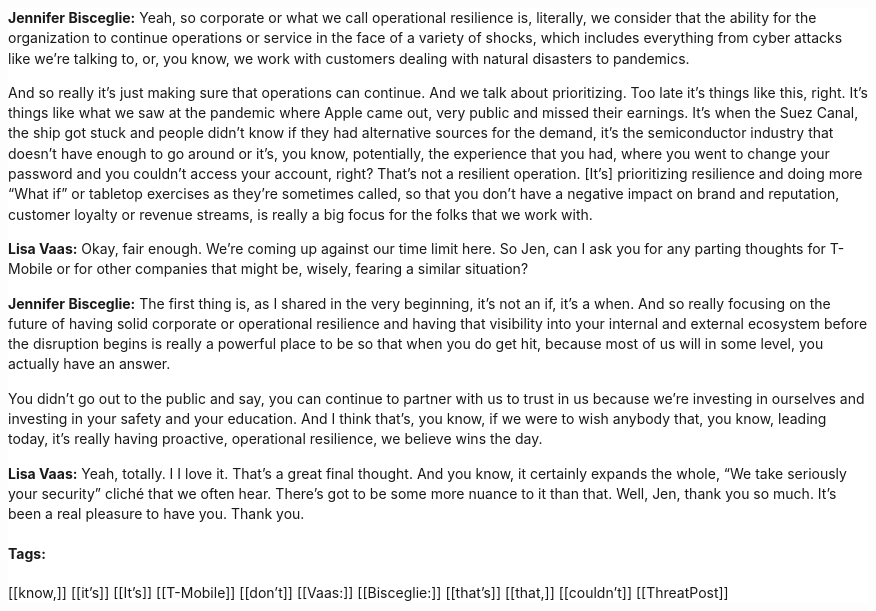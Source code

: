 
**Jennifer Bisceglie:** Yeah, so corporate or what we call operational resilience is, literally, we consider that the ability for the organization to continue operations or service in the face of a variety of shocks, which includes everything from cyber attacks like we’re talking to, or, you know, we work with customers dealing with natural disasters to pandemics.


And so really it’s just making sure that operations can continue. And we talk about prioritizing. Too late it’s things like this, right. It’s things like what we saw at the pandemic where Apple came out, very public and missed their earnings. It’s when the Suez Canal, the ship got stuck and people didn’t know if they had alternative sources for the demand, it’s the semiconductor industry that doesn’t have enough to go around or it’s, you know, potentially, the experience that you had, where you went to change your password and you couldn’t access your account, right? That’s not a resilient operation. [It’s] prioritizing resilience and doing more “What if” or tabletop exercises as they’re sometimes called, so that you don’t have a negative impact on brand and reputation, customer loyalty or revenue streams, is really a big focus for the folks that we work with.


**Lisa Vaas:** Okay, fair enough. We’re coming up against our time limit here. So Jen, can I ask you for any parting thoughts for T-Mobile or for other companies that might be, wisely, fearing a similar situation?


**Jennifer Bisceglie:** The first thing is, as I shared in the very beginning, it’s not an if, it’s a when. And so really focusing on the future of having solid corporate or operational resilience and having that visibility into your internal and external ecosystem before the disruption begins is really a powerful place to be so that when you do get hit, because most of us will in some level, you actually have an answer.


You didn’t go out to the public and say, you can continue to partner with us to trust in us because we’re investing in ourselves and investing in your safety and your education. And I think that’s, you know, if we were to wish anybody that, you know, leading today, it’s really having proactive, operational resilience, we believe wins the day.


**Lisa Vaas:** Yeah, totally. I I love it. That’s a great final thought. And you know, it certainly expands the whole, “We take seriously your security” cliché that we often hear. There’s got to be some more nuance to it than that. Well, Jen, thank you so much. It’s been a real pleasure to have you. Thank you.




#### Tags:
[[know,]] [[it’s]] [[It’s]] [[T-Mobile]] [[don’t]] [[Vaas:]] [[Bisceglie:]] [[that’s]] [[that,]] [[couldn’t]] [[ThreatPost]]

